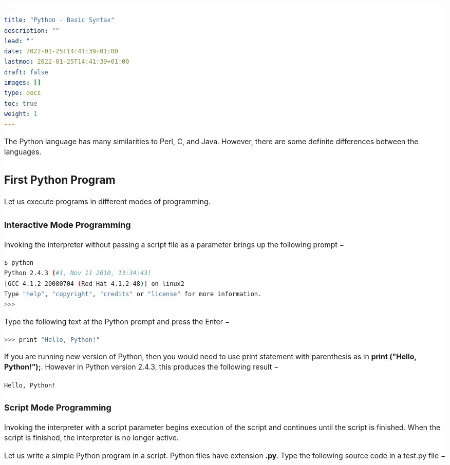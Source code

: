 ```yaml
---
title: "Python - Basic Syntax"
description: ""
lead: ""
date: 2022-01-25T14:41:39+01:00
lastmod: 2022-01-25T14:41:39+01:00
draft: false
images: []
type: docs
toc: true
weight: 1
---
```



The Python language has many similarities to Perl, C, and Java. However, there are some definite differences between the languages.

## First Python Program

Let us execute programs in different modes of programming.

### Interactive Mode Programming

Invoking the interpreter without passing a script file as a parameter brings up the following prompt −

```bash
$ python
Python 2.4.3 (#1, Nov 11 2010, 13:34:43)
[GCC 4.1.2 20080704 (Red Hat 4.1.2-48)] on linux2
Type "help", "copyright", "credits" or "license" for more information.
>>>
```

Type the following text at the Python prompt and press the Enter −

```bash
>>> print "Hello, Python!"
```

If you are running new version of Python, then you would need to use print statement with parenthesis as in **print ("Hello, Python!");**. However in Python version 2.4.3, this produces the following result −

```bash
Hello, Python!
```

### Script Mode Programming

Invoking the interpreter with a script parameter begins execution of the script and continues until the script is finished. When the script is finished, the interpreter is no longer active.

Let us write a simple Python program in a script. Python files have extension **.py**. Type the following source code in a test.py file −
